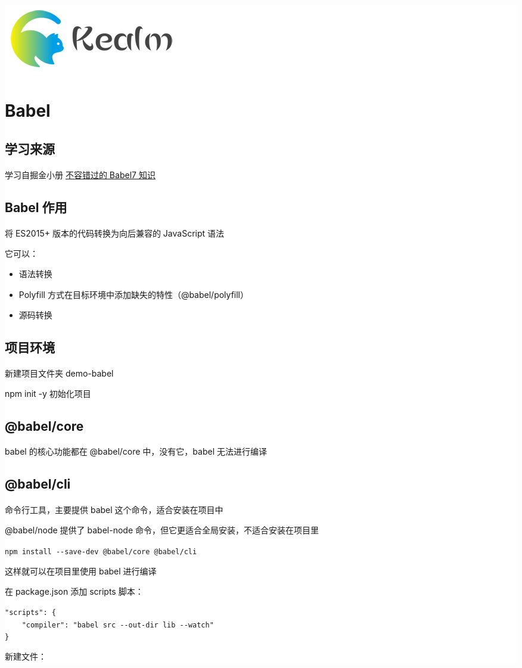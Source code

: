 ![logo](../../shared/static/imgs/logo-kealm.png)

# Babel

## 学习来源

学习自掘金小册 [不容错过的 Babel7 知识](https://juejin.im/post/5ddff3abe51d4502d56bd143)

## Babel 作用

将 ES2015+ 版本的代码转换为向后兼容的 JavaScript 语法

它可以：

- 语法转换

- Polyfill 方式在目标环境中添加缺失的特性（@babel/polyfill）

- 源码转换

## 项目环境

新建项目文件夹 demo-babel

npm init -y 初始化项目

## @babel/core

babel 的核心功能都在 @babel/core 中，没有它，babel 无法进行编译

## @babel/cli

命令行工具，主要提供 babel 这个命令，适合安装在项目中

@babel/node 提供了 babel-node 命令，但它更适合全局安装，不适合安装在项目里

    npm install --save-dev @babel/core @babel/cli

这样就可以在项目里使用 babel 进行编译

在 package.json 添加 scripts 脚本：

    "scripts": {
        "compiler": "babel src --out-dir lib --watch"
    }

新建文件：
